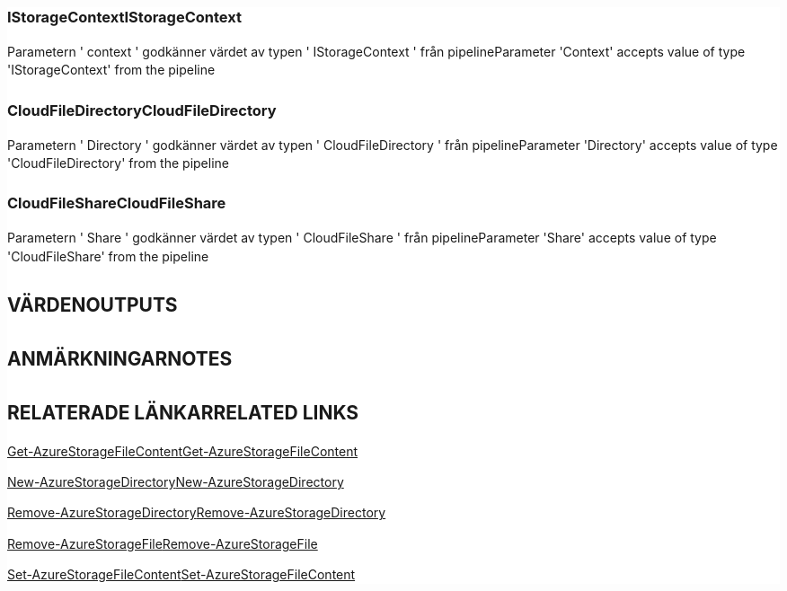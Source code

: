 ### <span data-ttu-id="3459f-159">IStorageContext</span><span class="sxs-lookup"><span data-stu-id="3459f-159">IStorageContext</span></span>

<span data-ttu-id="3459f-160">Parametern ' context ' godkänner värdet av typen ' IStorageContext ' från pipeline</span><span class="sxs-lookup"><span data-stu-id="3459f-160">Parameter 'Context' accepts value of type 'IStorageContext' from the pipeline</span></span>

### <span data-ttu-id="3459f-161">CloudFileDirectory</span><span class="sxs-lookup"><span data-stu-id="3459f-161">CloudFileDirectory</span></span>

<span data-ttu-id="3459f-162">Parametern ' Directory ' godkänner värdet av typen ' CloudFileDirectory ' från pipeline</span><span class="sxs-lookup"><span data-stu-id="3459f-162">Parameter 'Directory' accepts value of type 'CloudFileDirectory' from the pipeline</span></span>

### <span data-ttu-id="3459f-163">CloudFileShare</span><span class="sxs-lookup"><span data-stu-id="3459f-163">CloudFileShare</span></span>

<span data-ttu-id="3459f-164">Parametern ' Share ' godkänner värdet av typen ' CloudFileShare ' från pipeline</span><span class="sxs-lookup"><span data-stu-id="3459f-164">Parameter 'Share' accepts value of type 'CloudFileShare' from the pipeline</span></span>

## <span data-ttu-id="3459f-165">VÄRDEN</span><span class="sxs-lookup"><span data-stu-id="3459f-165">OUTPUTS</span></span>

## <span data-ttu-id="3459f-166">ANMÄRKNINGAR</span><span class="sxs-lookup"><span data-stu-id="3459f-166">NOTES</span></span>

## <span data-ttu-id="3459f-167">RELATERADE LÄNKAR</span><span class="sxs-lookup"><span data-stu-id="3459f-167">RELATED LINKS</span></span>

[<span data-ttu-id="3459f-168">Get-AzureStorageFileContent</span><span class="sxs-lookup"><span data-stu-id="3459f-168">Get-AzureStorageFileContent</span></span>](./Get-AzureStorageFileContent.md)

[<span data-ttu-id="3459f-169">New-AzureStorageDirectory</span><span class="sxs-lookup"><span data-stu-id="3459f-169">New-AzureStorageDirectory</span></span>](./New-AzureStorageDirectory.md)

[<span data-ttu-id="3459f-170">Remove-AzureStorageDirectory</span><span class="sxs-lookup"><span data-stu-id="3459f-170">Remove-AzureStorageDirectory</span></span>](./Remove-AzureStorageDirectory.md)

[<span data-ttu-id="3459f-171">Remove-AzureStorageFile</span><span class="sxs-lookup"><span data-stu-id="3459f-171">Remove-AzureStorageFile</span></span>](./Remove-AzureStorageFile.md)

[<span data-ttu-id="3459f-172">Set-AzureStorageFileContent</span><span class="sxs-lookup"><span data-stu-id="3459f-172">Set-AzureStorageFileContent</span></span>](./Set-AzureStorageFileContent.md)


